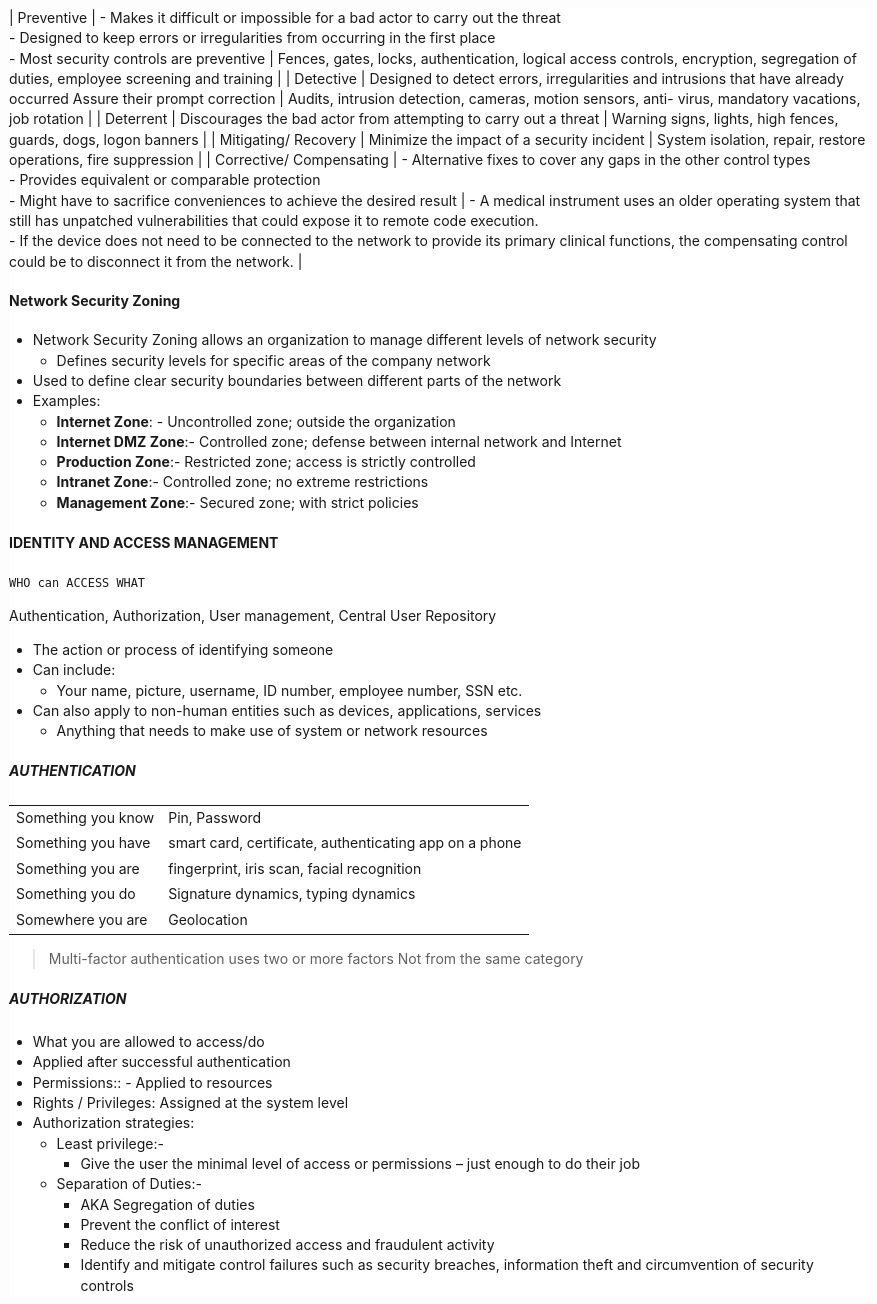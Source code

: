 | Preventive               | - Makes it difficult or impossible for a bad actor to carry out the threat<br>- Designed to keep errors or irregularities from occurring in the first place<br>- Most security controls are preventive    | Fences, gates, locks, authentication, logical access controls, encryption, segregation of duties, employee screening and training                                                                                                                                                                                             |
| Detective                | Designed to detect errors, irregularities and intrusions that have already occurred Assure their prompt correction                                                                                        | Audits, intrusion detection, cameras, motion sensors, anti- virus, mandatory vacations, job rotation                                                                                                                                                                                                                          |
| Deterrent                | Discourages the bad actor from attempting to carry out a threat                                                                                                                                           | Warning signs, lights, high fences, guards, dogs, logon banners                                                                                                                                                                                                                                                               |
| Mitigating/ Recovery     | Minimize the impact of a security incident                                                                                                                                                                | System isolation, repair, restore operations, fire suppression                                                                                                                                                                                                                                                                |
| Corrective/ Compensating | - Alternative fixes to cover any gaps in the other control types<br>- Provides equivalent or comparable protection<br>- Might have to sacrifice conveniences to achieve the desired result                | - A medical instrument uses an older operating system that still has unpatched vulnerabilities that could expose it to remote code execution.<br>- If the device does not need to be connected to the network to provide its primary clinical functions, the compensating control could be to disconnect it from the network. |


#### Network Security Zoning
- Network Security Zoning allows an organization to manage different levels of network security
	- Defines security levels for specific areas of the company network
- Used to define clear security boundaries between different parts of the network
- Examples:
	- **Internet Zone**: -  Uncontrolled zone; outside the organization
	- **Internet DMZ Zone**:- Controlled zone; defense between internal network and Internet
	- **Production Zone**:- Restricted zone; access is strictly controlled
	- **Intranet Zone**:- Controlled zone; no extreme restrictions
	- **Management Zone**:- Secured zone; with strict policies

#### IDENTITY AND ACCESS MANAGEMENT
	WHO can ACCESS WHAT
Authentication, Authorization, User management, Central User Repository

- The action or process of identifying someone
- Can include:
	- Your name, picture, username, ID number, employee number, SSN etc.
- Can also apply to non-human entities such as devices, applications, services
	- Anything that needs to make use of system or network resources

##### AUTHENTICATION

|                    |                                                        |
| ------------------ | ------------------------------------------------------ |
| Something you know | Pin, Password                                          |
| Something you have | smart card, certificate, authenticating app on a phone |
| Something you are  | fingerprint, iris scan, facial recognition             |
| Something you do   | Signature dynamics, typing dynamics                    |
| Somewhere you are  | Geolocation                                            |
> Multi-factor authentication uses two or more factors Not from the same category

##### AUTHORIZATION
- What you are allowed to access/do
- Applied after successful authentication
- Permissions:: - Applied to resources
- Rights / Privileges: Assigned at the system level
- Authorization strategies:
	- Least privilege:- 
		- Give the user the minimal level of access or permissions – just enough to do their job
	- Separation of Duties:- 
		- AKA Segregation of duties
		- Prevent the conflict of interest
		- Reduce the risk of unauthorized access and fraudulent activity
		- Identify and mitigate control failures such as security breaches, information theft and circumvention of security controls
